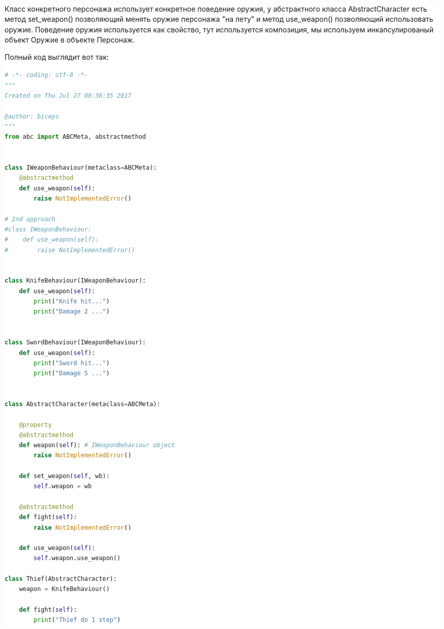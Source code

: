 Класс конкретного персонажа использует конкретное поведение оружия, у 
абстрактного класса AbstractCharacter есть метод set_weapon() позволяющий 
менять оружие персонажа "на лету" и метод use_weapon() позволяющий 
использовать оружие. Поведение оружия используется как свойство, тут 
используется композиция, мы используем инкапсулированый объект Оружие в 
объекте Персонаж.

Полный код выглядит вот так:  


```python
# -*- coding: utf-8 -*-
"""
Created on Thu Jul 27 09:36:35 2017

@author: biceps
"""
from abc import ABCMeta, abstractmethod


class IWeaponBehaviour(metaclass=ABCMeta):
    @abstractmethod
    def use_weapon(self):
        raise NotImplementedError()

# 2nd approach
#class IWeaponBehaviour:
#    def use_weapon(self):
#        raise NotImplementedError()


class KnifeBehaviour(IWeaponBehaviour):
    def use_weapon(self):
        print("Knife hit...")
        print("Damage 2 ...")


class SwordBehaviour(IWeaponBehaviour):
    def use_weapon(self):
        print("Sword hit...")
        print("Damage 5 ...")


class AbstractCharacter(metaclass=ABCMeta):
        
    @property
    @abstractmethod
    def weapon(self): # IWeaponBehaviour object
        raise NotImplementedError()
    
    def set_weapon(self, wb):
        self.weapon = wb
    
    @abstractmethod
    def fight(self):
        raise NotImplementedError()
    
    def use_weapon(self):
        self.weapon.use_weapon()

class Thief(AbstractCharacter):
    weapon = KnifeBehaviour()

    def fight(self):
        print("Thief do 1 step")
```